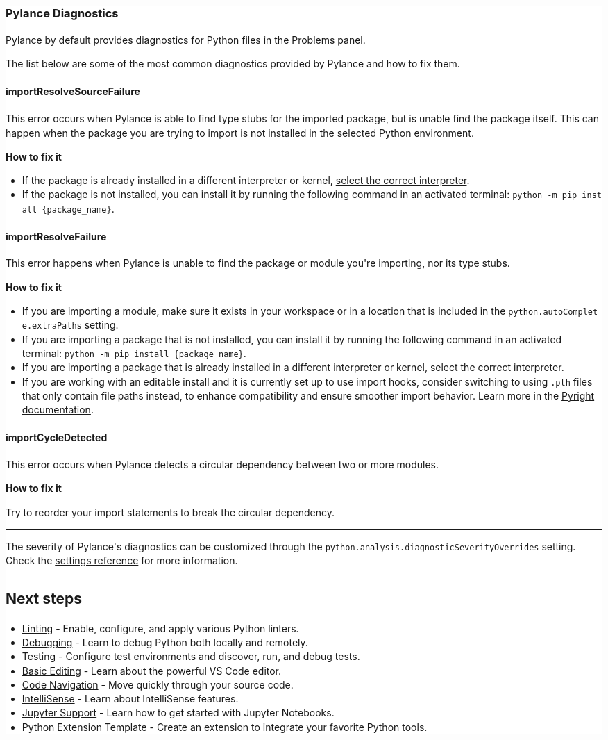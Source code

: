 ### Pylance Diagnostics

Pylance by default provides diagnostics for Python files in the Problems panel.

The list below are some of the most common diagnostics provided by Pylance and how to fix them.

#### importResolveSourceFailure

This error occurs when Pylance is able to find type stubs for the imported package, but is unable find the package itself. This can happen when the package you are trying to import is not installed in the selected Python environment.

**How to fix it**

- If the package is already installed in a different interpreter or kernel, [select the correct interpreter](/docs/python/environments.md#select-and-activate-an-environment).
- If the package is not installed, you can install it by running the following command in an activated terminal: `python -m pip install {package_name}`.

#### importResolveFailure

This error happens when Pylance is unable to find the package or module you're importing, nor its type stubs.

**How to fix it**

- If you are importing a module, make sure it exists in your workspace or in a location that is included in the `python.autoComplete.extraPaths` setting.
- If you are importing a package that is not installed, you can install it by running the following command in an activated terminal: `python -m pip install {package_name}`.
- If you are importing a package that is already installed in a different interpreter or kernel, [select the correct interpreter](/docs/python/environments.md#select-and-activate-an-environment).
- If you are working with an editable install and it is currently set up to use import hooks, consider switching to using `.pth` files that only contain file paths instead, to enhance compatibility and ensure smoother import behavior. Learn more in the [Pyright documentation](https://microsoft.github.io/pyright/#/import-resolution?id=editable-installs).

#### importCycleDetected

This error occurs when Pylance detects a circular dependency between two or more modules.

**How to fix it**

Try to reorder your import statements to break the circular dependency.

---

The severity of Pylance's diagnostics can be customized through the `python.analysis.diagnosticSeverityOverrides` setting. Check the [settings reference](/docs/python/settings-reference.md) for more information.

## Next steps

- [Linting](/docs/python/linting.md) - Enable, configure, and apply various Python linters.
- [Debugging](/docs/python/debugging.md) - Learn to debug Python both locally and remotely.
- [Testing](/docs/python/testing.md) - Configure test environments and discover, run, and debug tests.
- [Basic Editing](/docs/editing/codebasics.md) - Learn about the powerful VS Code editor.
- [Code Navigation](/docs/editing/editingevolved.md) - Move quickly through your source code.
- [IntelliSense](/docs/editing/intellisense.md) - Learn about IntelliSense features.
- [Jupyter Support](/docs/datascience/jupyter-notebooks.md) - Learn how to get started with Jupyter Notebooks.
- [Python Extension Template](/api/advanced-topics/python-extension-template.md) - Create an extension to integrate your favorite Python tools.
